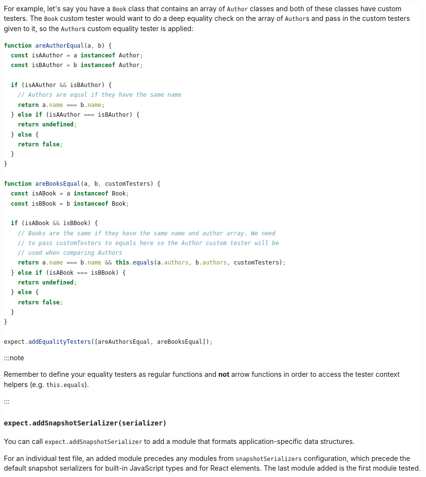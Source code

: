 For example, let's say you have a `Book` class that contains an array of `Author` classes and both of these classes have custom testers. The `Book` custom tester would want to do a deep equality check on the array of `Author`s and pass in the custom testers given to it, so the `Author`s custom equality tester is applied:

```js title="customEqualityTesters.js"
function areAuthorEqual(a, b) {
  const isAAuthor = a instanceof Author;
  const isBAuthor = b instanceof Author;

  if (isAAuthor && isBAuthor) {
    // Authors are equal if they have the same name
    return a.name === b.name;
  } else if (isAAuthor === isBAuthor) {
    return undefined;
  } else {
    return false;
  }
}

function areBooksEqual(a, b, customTesters) {
  const isABook = a instanceof Book;
  const isBBook = b instanceof Book;

  if (isABook && isBBook) {
    // Books are the same if they have the same name and author array. We need
    // to pass customTesters to equals here so the Author custom tester will be
    // used when comparing Authors
    return a.name === b.name && this.equals(a.authors, b.authors, customTesters);
  } else if (isABook === isBBook) {
    return undefined;
  } else {
    return false;
  }
}

expect.addEqualityTesters([areAuthorsEqual, areBooksEqual]);
```

:::note

Remember to define your equality testers as regular functions and **not** arrow functions in order to access the tester context helpers (e.g. `this.equals`).

:::

### `expect.addSnapshotSerializer(serializer)`

You can call `expect.addSnapshotSerializer` to add a module that formats application-specific data structures.

For an individual test file, an added module precedes any modules from `snapshotSerializers` configuration, which precede the default snapshot serializers for built-in JavaScript types and for React elements. The last module added is the first module tested.
